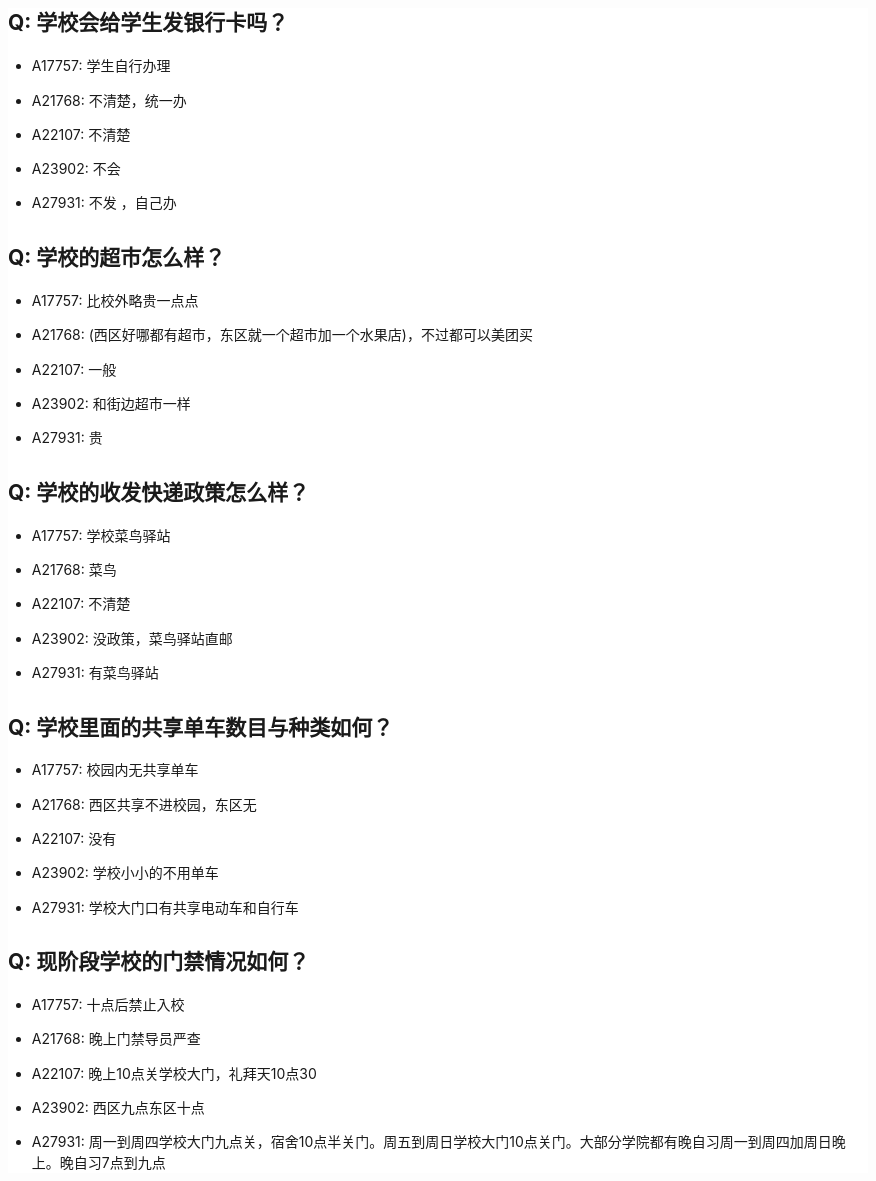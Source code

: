 ## Q: 学校会给学生发银行卡吗？

- A17757: 学生自行办理

- A21768: 不清楚，统一办

- A22107: 不清楚

- A23902: 不会

- A27931: 不发 ，自己办

## Q: 学校的超市怎么样？

- A17757: 比校外略贵一点点

- A21768: (西区好哪都有超市，东区就一个超市加一个水果店)，不过都可以美团买

- A22107: 一般

- A23902: 和街边超市一样

- A27931: 贵

## Q: 学校的收发快递政策怎么样？

- A17757: 学校菜鸟驿站

- A21768: 菜鸟

- A22107: 不清楚

- A23902: 没政策，菜鸟驿站直邮

- A27931: 有菜鸟驿站

## Q: 学校里面的共享单车数目与种类如何？

- A17757: 校园内无共享单车

- A21768: 西区共享不进校园，东区无

- A22107: 没有

- A23902: 学校小小的不用单车

- A27931: 学校大门口有共享电动车和自行车

## Q: 现阶段学校的门禁情况如何？

- A17757: 十点后禁止入校

- A21768: 晚上门禁导员严查

- A22107: 晚上10点关学校大门，礼拜天10点30

- A23902: 西区九点东区十点

- A27931: 周一到周四学校大门九点关，宿舍10点半关门。周五到周日学校大门10点关门。大部分学院都有晚自习周一到周四加周日晚上。晚自习7点到九点
